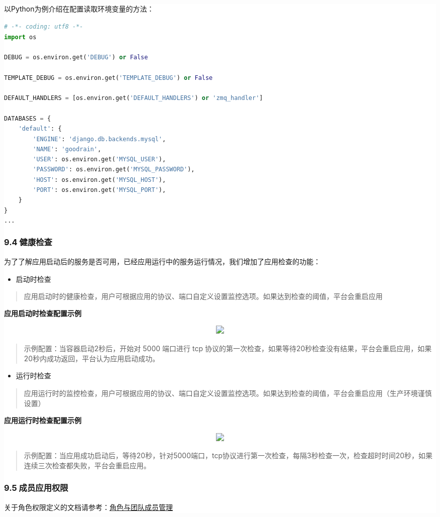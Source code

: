 以Python为例介绍在配置读取环境变量的方法：

```python
# -*- coding: utf8 -*-
import os

DEBUG = os.environ.get('DEBUG') or False

TEMPLATE_DEBUG = os.environ.get('TEMPLATE_DEBUG') or False

DEFAULT_HANDLERS = [os.environ.get('DEFAULT_HANDLERS') or 'zmq_handler']

DATABASES = {
    'default': {
        'ENGINE': 'django.db.backends.mysql',
        'NAME': 'goodrain',
        'USER': os.environ.get('MYSQL_USER'),
        'PASSWORD': os.environ.get('MYSQL_PASSWORD'),
        'HOST': os.environ.get('MYSQL_HOST'),
        'PORT': os.environ.get('MYSQL_PORT'),
    }
}
...
```

### 9.4 健康检查

为了了解应用启动后的服务是否可用，已经应用运行中的服务运行情况，我们增加了应用检查的功能：

- 启动时检查

> 应用启动时的健康检查，用户可根据应用的协议、端口自定义设置监控选项。如果达到检查的阈值，平台会重启应用

<b>应用启动时检查配置示例</b>

<center>
<img src="https://static.goodrain.com/images/docs/3.6/user-manual/manage/app-check-on-startup.png" width="80%" />
</center>

> 示例配置：当容器启动2秒后，开始对 5000 端口进行 tcp 协议的第一次检查，如果等待20秒检查没有结果，平台会重启应用，如果20秒内成功返回，平台认为应用启动成功。

- 运行时检查

> 应用运行时的监控检查，用户可根据应用的协议、端口自定义设置监控选项。如果达到检查的阈值，平台会重启应用（生产环境谨慎设置）

<b>应用运行时检查配置示例</b>

<center>
<img src="https://static.goodrain.com/images/docs/3.6/user-manual/manage/app-check-on-running.png" width="80%" />
</center>

> 示例配置：当应用成功启动后，等待20秒，针对5000端口，tcp协议进行第一次检查，每隔3秒检查一次，检查超时时间20秒，如果连续三次检查都失败，平台会重启应用。

### 9.5 成员应用权限

关于角色权限定义的文档请参考：<a href="../manage-your-team.html#part-4d32fc61fb3a5f74">角色与团队成员管理</a>
